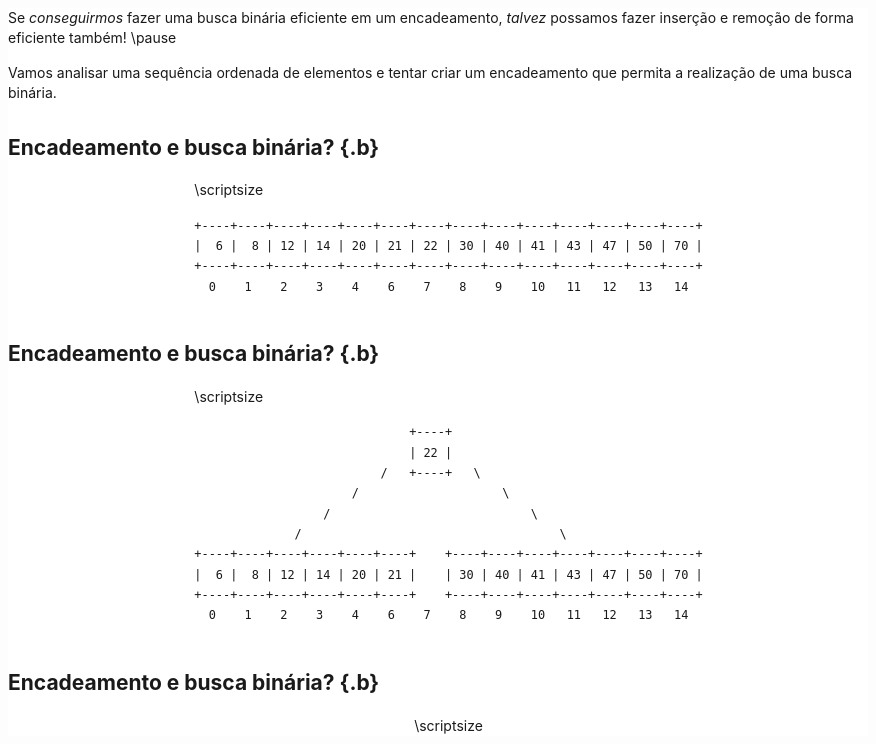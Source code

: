 Se _conseguirmos_ fazer uma busca binária eficiente em um encadeamento, _talvez_ possamos fazer inserção e remoção de forma eficiente também! \pause

Vamos analisar uma sequência ordenada de elementos e tentar criar um encadeamento que permita a realização de uma busca binária.


## Encadeamento e busca binária? {.b}

<div class="columns">
<div class="column" width="15%">
</div>
<div class="column" width="85%">
\scriptsize

```
+----+----+----+----+----+----+----+----+----+----+----+----+----+----+
|  6 |  8 | 12 | 14 | 20 | 21 | 22 | 30 | 40 | 41 | 43 | 47 | 50 | 70 |
+----+----+----+----+----+----+----+----+----+----+----+----+----+----+
  0    1    2    3    4    6    7    8    9    10   11   12   13   14
```
</div>
</div>


## Encadeamento e busca binária? {.b}

<div class="columns">
<div class="column" width="15%">
</div>
<div class="column" width="85%">
\scriptsize

```
                              +----+
                              | 22 |
                          /   +----+   \
                      /                    \
                  /                            \
              /                                    \
+----+----+----+----+----+----+    +----+----+----+----+----+----+----+
|  6 |  8 | 12 | 14 | 20 | 21 |    | 30 | 40 | 41 | 43 | 47 | 50 | 70 |
+----+----+----+----+----+----+    +----+----+----+----+----+----+----+
  0    1    2    3    4    6    7    8    9    10   11   12   13   14
```
</div>
</div>


## Encadeamento e busca binária? {.b}

<div class="columns">
<div class="column" width="15%">
</div>
<div class="column" width="85%">
\scriptsize
